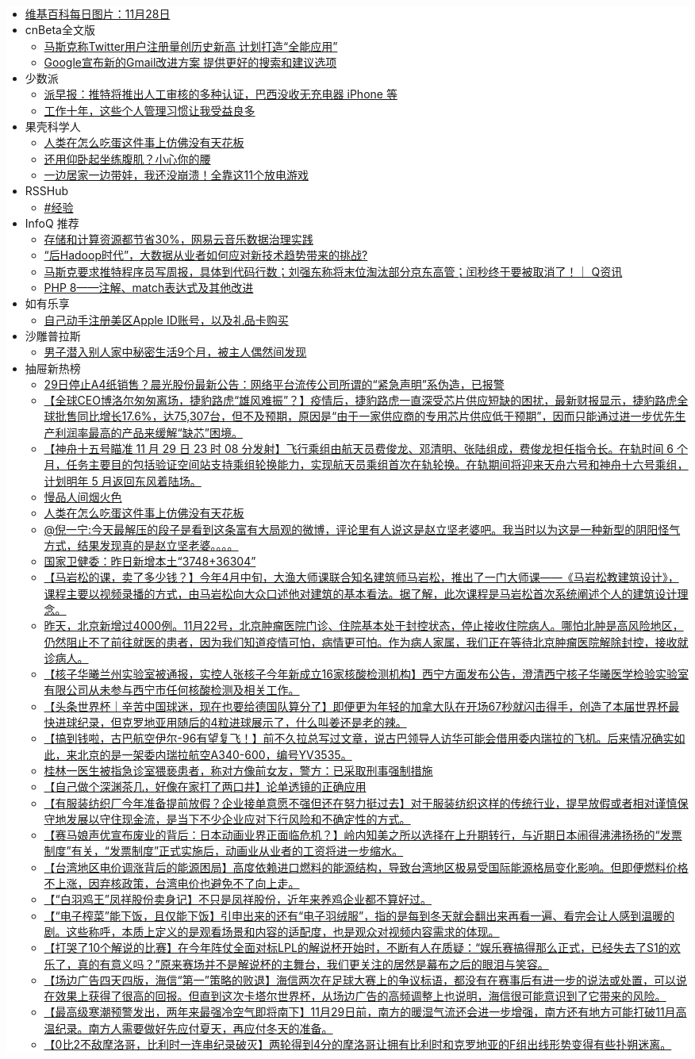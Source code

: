   - [维基百科每日图片：11月28日](https://zh.wikipedia.org/wiki/Special:%E4%BE%9B%E7%A8%BF%E9%A1%B9%E7%9B%AE/potd/20221128000000/zh)
- cnBeta全文版
  - [马斯克称Twitter用户注册量创历史新高 计划打造“全能应用”](https://m.cnbeta.com.tw/view/1333799.htm)
  - [Google宣布新的Gmail改进方案 提供更好的搜索和建议选项](https://m.cnbeta.com.tw/view/1333797.htm)
- 少数派
  - [派早报：推特将推出人工审核的多种认证，巴西没收无充电器 iPhone 等](https://sspai.com/post/77008)
  - [工作十年，这些个人管理习惯让我受益良多](https://sspai.com/post/76984)
- 果壳科学人
  - [人类在怎么吃蛋这件事上仿佛没有天花板](https://www.guokr.com/article/462958/)
  - [还用仰卧起坐练腹肌？小心你的腰](https://www.guokr.com/article/462957/)
  - [一边居家一边带娃，我还没崩溃！全靠这11个放电游戏](https://www.guokr.com/article/462956/)
- RSSHub
  - [#经验](https://t.me/s/tieliu?q=%23%E7%BB%8F%E9%AA%8C)
- InfoQ 推荐
  - [存储和计算资源都节省30%，网易云音乐数据治理实践](https://www.infoq.cn/article/mBgvbc3bQWAbavwmBhXR)
  - [“后Hadoop时代”，大数据从业者如何应对新技术趋势带来的挑战?](https://www.infoq.cn/article/Y8ekYxIycZ5GCG4lymcK)
  - [马斯克要求推特程序员写周报，具体到代码行数；刘强东称将末位淘汰部分京东高管；闰秒终于要被取消了！｜ Q资讯](https://www.infoq.cn/article/4rYaFlR88OC8PVbZiiEZ)
  - [PHP 8——注解、match表达式及其他改进](https://www.infoq.cn/article/XkzLrAYhV1CWPDzu72N2)
- 如有乐享
  - [自己动手注册美区Apple ID账号，以及礼品卡购买](https://51.ruyo.net/18218.html)
- 沙雕普拉斯
  - [男子潜入别人家中秘密生活9个月，被主人偶然间发现](https://shadiao.plus/archives/6950)
- 抽屉新热榜
  - [29日停止A4纸销售？晨光股份最新公告：网络平台流传公司所谓的“紧急声明”系伪造，已报警](https://dig.chouti.com/link/37045647)
  - [【全球CEO博洛尔匆匆离场，捷豹路虎“雄风难振”？】疫情后，捷豹路虎一直深受芯片供应短缺的困扰，最新财报显示，捷豹路虎全球批售同比增长17.6%，达75,307台，但不及预期，原因是“由于一家供应商的专用芯片供应低于预期”，因而只能通过进一步优先生产利润率最高的产品来缓解“缺芯”困境。](https://dig.chouti.com/link/37042414)
  - [【神舟十五号瞄准 11 月 29 日 23 时 08 分发射】飞行乘组由航天员费俊龙、邓清明、张陆组成，费俊龙担任指令长。在轨时间 6 个月，任务主要目的包括验证空间站支持乘组轮换能力，实现航天员乘组首次在轨轮换。在轨期间将迎来天舟六号和神舟十六号乘组，计划明年 5 月返回东风着陆场。](https://dig.chouti.com/link/37045334)
  - [慢品人间烟火色](https://dig.chouti.com/link/37045292)
  - [人类在怎么吃蛋这件事上仿佛没有天花板](https://dig.chouti.com/link/37043055)
  - [@倪一宁:今天最解压的段子是看到这条富有大局观的微博，评论里有人说这是赵立坚老婆吧。我当时以为这是一种新型的阴阳怪气方式，结果发现真的是赵立坚老婆。。。。](https://dig.chouti.com/link/37045154)
  - [国家卫健委：昨日新增本土“3748+36304”](https://dig.chouti.com/link/37045084)
  - [【马岩松的课，卖了多少钱？】今年4月中旬，大渔大师课联合知名建筑师马岩松，推出了一门大师课——《马岩松教建筑设计》，课程主要以视频录播的方式，由马岩松向大众口述他对建筑的基本看法。据了解，此次课程是马岩松首次系统阐述个人的建筑设计理念。](https://dig.chouti.com/link/37044473)
  - [昨天，北京新增过4000例。11月22号，北京肿瘤医院门诊、住院基本处于封控状态，停止接收住院病人。哪怕北肿是高风险地区，仍然阻止不了前往就医的患者，因为我们知道疫情可怕，病情更可怕。作为病人家属，我们正在等待北京肿瘤医院解除封控，接收就诊病人。](https://dig.chouti.com/link/37044786)
  - [【核子华曦兰州实验室被通报，实控人张核子今年新成立16家核酸检测机构】西宁方面发布公告，澄清西宁核子华曦医学检验实验室有限公司从未参与西宁市任何核酸检测及相关工作。](https://dig.chouti.com/link/37044736)
  - [【头条世界杯｜辛苦中国球迷，现在也要给德国队算分了】即便更为年轻的加拿大队在开场67秒就闪击得手，创造了本届世界杯最快进球纪录，但克罗地亚用随后的4粒进球展示了，什么叫姜还是老的辣。](https://dig.chouti.com/link/37044689)
  - [【搞到钱啦，古巴航空伊尔-96有望复飞！】前不久拉总写过文章，说古巴领导人访华可能会借用委内瑞拉的飞机。后来情况确实如此，来北京的是一架委内瑞拉航空A340-600，编号YV3535。](https://dig.chouti.com/link/37044387)
  - [桂林一医生被指急诊室猥亵患者，称对方像前女友，警方：已采取刑事强制措施](https://dig.chouti.com/link/37044460)
  - [【自己做个深渊茶几，好像在家打了两口井】论单透镜的正确应用](https://dig.chouti.com/link/37040941)
  - [【有服装纺织厂今年准备提前放假？企业接单意愿不强但还在努力挺过去】对于服装纺织这样的传统行业，提早放假或者相对谨慎保守地发展以守住现金流，是当下不少企业应对下行风险和不确定性的方式。](https://dig.chouti.com/link/37041738)
  - [【赛马娘声优宣布废业的背后：日本动画业界正面临危机？】岭内知美之所以选择在上升期转行，与近期日本闹得沸沸扬扬的“发票制度”有关，“发票制度”正式实施后，动画业从业者的工资将进一步缩水。](https://dig.chouti.com/link/37042575)
  - [【台湾地区电价调涨背后的能源困局】高度依赖进口燃料的能源结构，导致台湾地区极易受国际能源格局变化影响。但即便燃料价格不上涨，因弃核政策，台湾电价也避免不了向上走。](https://dig.chouti.com/link/37042686)
  - [【“白羽鸡王”凤祥股份卖身记】不只是凤祥股份，近年来养鸡企业都不算好过。](https://dig.chouti.com/link/37043524)
  - [【“电子榨菜”能下饭，且仅能下饭】引申出来的还有“电子羽绒服”，指的是每到冬天就会翻出来再看一遍、看完会让人感到温暖的剧。这些称呼，本质上定义的是观看场景和内容的适配度，也是观众对视频内容需求的体现。](https://dig.chouti.com/link/37043531)
  - [【打哭了10个解说的比赛】在今年阵仗全面对标LPL的解说杯开始时，不断有人在质疑：“娱乐赛搞得那么正式，已经失去了S1的欢乐了，真的有意义吗？”原来赛场并不是解说杯的主舞台，我们更关注的居然是幕布之后的眼泪与笑容。](https://dig.chouti.com/link/37042903)
  - [【场边广告四天四版，海信“第一”策略的败退】海信两次在足球大赛上的争议标语，都没有在赛事后有进一步的说法或处置，可以说在效果上获得了很高的回报。但直到这次卡塔尔世界杯，从场边广告的高频调整上也说明，海信很可能意识到了它带来的风险。](https://dig.chouti.com/link/37042971)
  - [【最高级寒潮预警发出，两年来最强冷空气即将南下】11月29日前，南方的暖湿气流还会进一步增强，南方还有地方可能打破11月高温纪录。南方人需要做好先应付夏天，再应付冬天的准备。](https://dig.chouti.com/link/37042969)
  - [【0比2不敌摩洛哥，比利时一连串纪录破灭】两轮得到4分的摩洛哥让拥有比利时和克罗地亚的F组出线形势变得有些扑朔迷离。](https://dig.chouti.com/link/37042904)